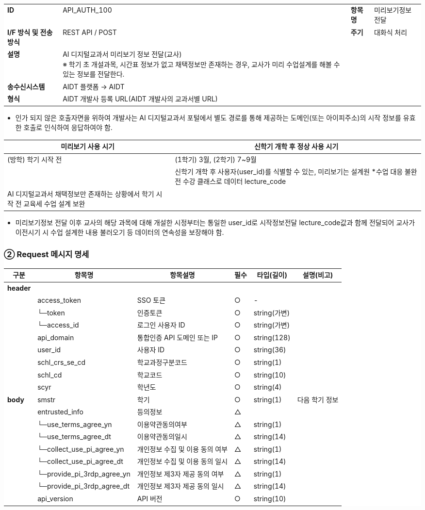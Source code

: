 | | | | |
|---|---|---|---|
| **ID** | API_AUTH_100 | **항목명** | 미리보기정보 전달 |
| **I/F 방식 및 전송방식** | REST API / POST | **주기** | 대화식 처리 |
| **설명** | AI 디지털교과서 미리보기 정보 전달(교사)<br>※ 학기 초 개설과목, 시간표 정보가 없고 채택정보만 존재하는 경우, 교사가 미리 수업설계를 해볼 수 있는 정보를 전달한다. |
| **송수신시스템** | AIDT 플랫폼 → AIDT |
| **형식** | AIDT 개발사 등록 URL(AIDT 개발사의 교과서별 URL) |

* 인가 되지 않은 호출자면을 위하여 개발사는 AI 디지털교과서 포털에서 별도 경로를 통해 제공하는 도메인(또는 아이피주소)의 시작 정보를 유효한 호출로 인식하여 응답하여야 함.

| 미리보기 사용 시기 | 신학기 개학 후 정상 사용 시기 |
|---|---|
| (방학) 학기 시작 전 | (1학기) 3월, (2학기) 7~9월 |
| | 신학기 개학 후 사용자(user_id)를 식별할 수 있는, 미리보기는 설계원 *수업 대응 불완전 수강 클래스로 데이터 lecture_code |
| AI 디지털교과서 채택정보만 존재하는 상황에서 학기 시작 전 교육세 수업 설계 보완 | |

* 미리보기정보 전달 이후 교사의 해당 과목에 대해 개설한 시정부터는 통일한 user_id로 시작정보전달 lecture_code값과 함께 전달되어 교사가 이전시기 시 수업 설계한 내용 불러오기 등 데이터의 연속성을 보장해야 함.

### ② Request 메시지 명세

| 구분 | 항목명 | 항목설명 | 필수 | 타입(길이) | 설명(비고) |
|------|--------|----------|------|------------|------------|
| **header** | | | | | |
| | access_token | SSO 토큰 | ○ | - | |
| | └─token | 인증토큰 | ○ | string(가변) | |
| | └─access_id | 로그인 사용자 ID | ○ | string(가변) | |
| | api_domain | 통합인증 API 도메인 또는 IP | ○ | string(128) | |
| | user_id | 사용자 ID | ○ | string(36) | |
| | schl_crs_se_cd | 학교과정구분코드 | ○ | string(1) | |
| | schl_cd | 학교코드 | ○ | string(10) | |
| | scyr | 학년도 | ○ | string(4) | |
| **body** | smstr | 학기 | ○ | string(1) | 다음 학기 정보 |
| | entrusted_info | 등의정보 | △ | | |
| | └─use_terms_agree_yn | 이용약관동의여부 | △ | string(1) | |
| | └─use_terms_agree_dt | 이용약관동의일시 | △ | string(14) | |
| | └─collect_use_pi_agree_yn | 개인정보 수집 및 이용 동의 여부 | △ | string(1) | |
| | └─collect_use_pi_agree_dt | 개인정보 수집 및 이용 동의 일시 | △ | string(14) | |
| | └─provide_pi_3rdp_agree_yn | 개인정보 제3자 제공 동의 여부 | △ | string(1) | |
| | └─provide_pi_3rdp_agree_dt | 개인정보 제3자 제공 동의 일시 | △ | string(14) | |
| | api_version | API 버전 | ○ | string(10) | |
